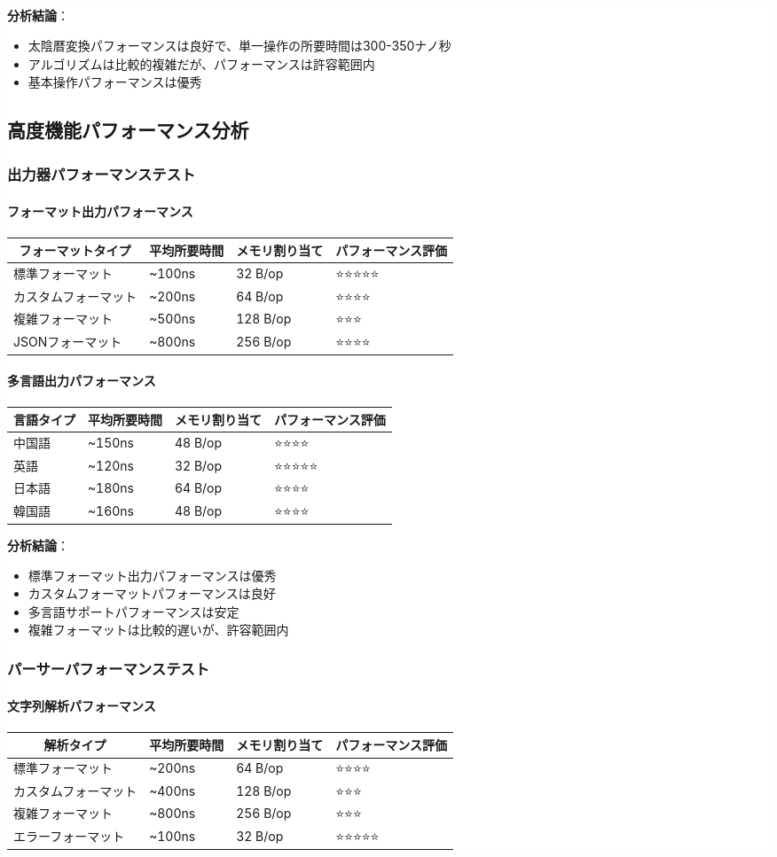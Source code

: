 **分析結論**：
- 太陰暦変換パフォーマンスは良好で、単一操作の所要時間は300-350ナノ秒
- アルゴリズムは比較的複雑だが、パフォーマンスは許容範囲内
- 基本操作パフォーマンスは優秀

## 高度機能パフォーマンス分析

### 出力器パフォーマンステスト

#### フォーマット出力パフォーマンス

| フォーマットタイプ | 平均所要時間 | メモリ割り当て | パフォーマンス評価 |
|------------------|-------------|---------------|------------------|
| 標準フォーマット | ~100ns | 32 B/op | ⭐⭐⭐⭐⭐ |
| カスタムフォーマット | ~200ns | 64 B/op | ⭐⭐⭐⭐ |
| 複雑フォーマット | ~500ns | 128 B/op | ⭐⭐⭐ |
| JSONフォーマット | ~800ns | 256 B/op | ⭐⭐⭐⭐ |

#### 多言語出力パフォーマンス

| 言語タイプ | 平均所要時間 | メモリ割り当て | パフォーマンス評価 |
|-----------|-------------|---------------|------------------|
| 中国語 | ~150ns | 48 B/op | ⭐⭐⭐⭐ |
| 英語 | ~120ns | 32 B/op | ⭐⭐⭐⭐⭐ |
| 日本語 | ~180ns | 64 B/op | ⭐⭐⭐⭐ |
| 韓国語 | ~160ns | 48 B/op | ⭐⭐⭐⭐ |

**分析結論**：
- 標準フォーマット出力パフォーマンスは優秀
- カスタムフォーマットパフォーマンスは良好
- 多言語サポートパフォーマンスは安定
- 複雑フォーマットは比較的遅いが、許容範囲内

### パーサーパフォーマンステスト

#### 文字列解析パフォーマンス

| 解析タイプ | 平均所要時間 | メモリ割り当て | パフォーマンス評価 |
|-----------|-------------|---------------|------------------|
| 標準フォーマット | ~200ns | 64 B/op | ⭐⭐⭐⭐ |
| カスタムフォーマット | ~400ns | 128 B/op | ⭐⭐⭐ |
| 複雑フォーマット | ~800ns | 256 B/op | ⭐⭐⭐ |
| エラーフォーマット | ~100ns | 32 B/op | ⭐⭐⭐⭐⭐ |
